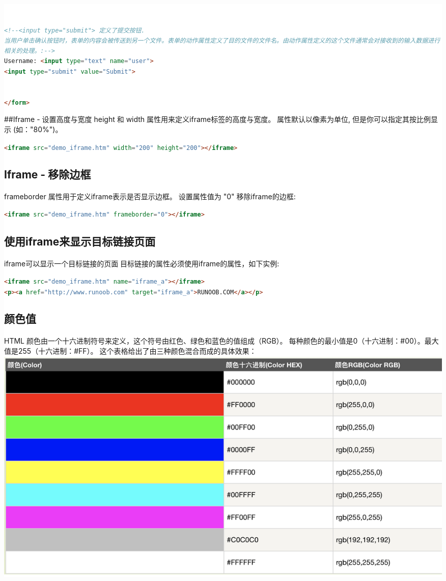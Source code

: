 ``` html


<!--<input type="submit"> 定义了提交按钮.
当用户单击确认按钮时，表单的内容会被传送到另一个文件。表单的动作属性定义了目的文件的文件名。由动作属性定义的这个文件通常会对接收到的输入数据进行相关的处理。:-->
Username: <input type="text" name="user">
<input type="submit" value="Submit">


</form>
```


##Iframe - 设置高度与宽度
height 和 width 属性用来定义iframe标签的高度与宽度。
属性默认以像素为单位, 但是你可以指定其按比例显示 (如："80%")。
``` html
<iframe src="demo_iframe.htm" width="200" height="200"></iframe>
```
## Iframe - 移除边框
frameborder 属性用于定义iframe表示是否显示边框。
设置属性值为 "0" 移除iframe的边框:
``` html
<iframe src="demo_iframe.htm" frameborder="0"></iframe>
```

## 使用iframe来显示目标链接页面
iframe可以显示一个目标链接的页面
目标链接的属性必须使用iframe的属性，如下实例:
``` html
<iframe src="demo_iframe.htm" name="iframe_a"></iframe>
<p><a href="http://www.runoob.com" target="iframe_a">RUNOOB.COM</a></p>
```
## 颜色值
HTML 颜色由一个十六进制符号来定义，这个符号由红色、绿色和蓝色的值组成（RGB）。
每种颜色的最小值是0（十六进制：#00）。最大值是255（十六进制：#FF）。
这个表格给出了由三种颜色混合而成的具体效果：
![](./img/6.png)
